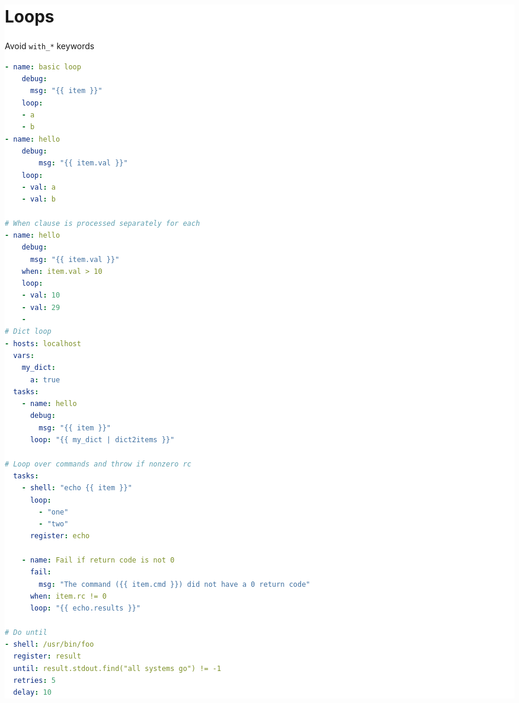 
# Loops

Avoid `with_*` keywords

```yaml
- name: basic loop
    debug:
      msg: "{{ item }}"
    loop:
    - a
    - b
- name: hello
    debug:
        msg: "{{ item.val }}"
    loop:
    - val: a
    - val: b
    
# When clause is processed separately for each
- name: hello
    debug:
      msg: "{{ item.val }}"
    when: item.val > 10
    loop:
    - val: 10
    - val: 29
    -
# Dict loop
- hosts: localhost
  vars:
    my_dict:
      a: true
  tasks:
    - name: hello
      debug:
        msg: "{{ item }}"
      loop: "{{ my_dict | dict2items }}"

# Loop over commands and throw if nonzero rc
  tasks:
    - shell: "echo {{ item }}"
      loop:
        - "one"
        - "two"
      register: echo

    - name: Fail if return code is not 0
      fail:
        msg: "The command ({{ item.cmd }}) did not have a 0 return code"
      when: item.rc != 0
      loop: "{{ echo.results }}"

# Do until
- shell: /usr/bin/foo
  register: result
  until: result.stdout.find("all systems go") != -1
  retries: 5
  delay: 10

```
